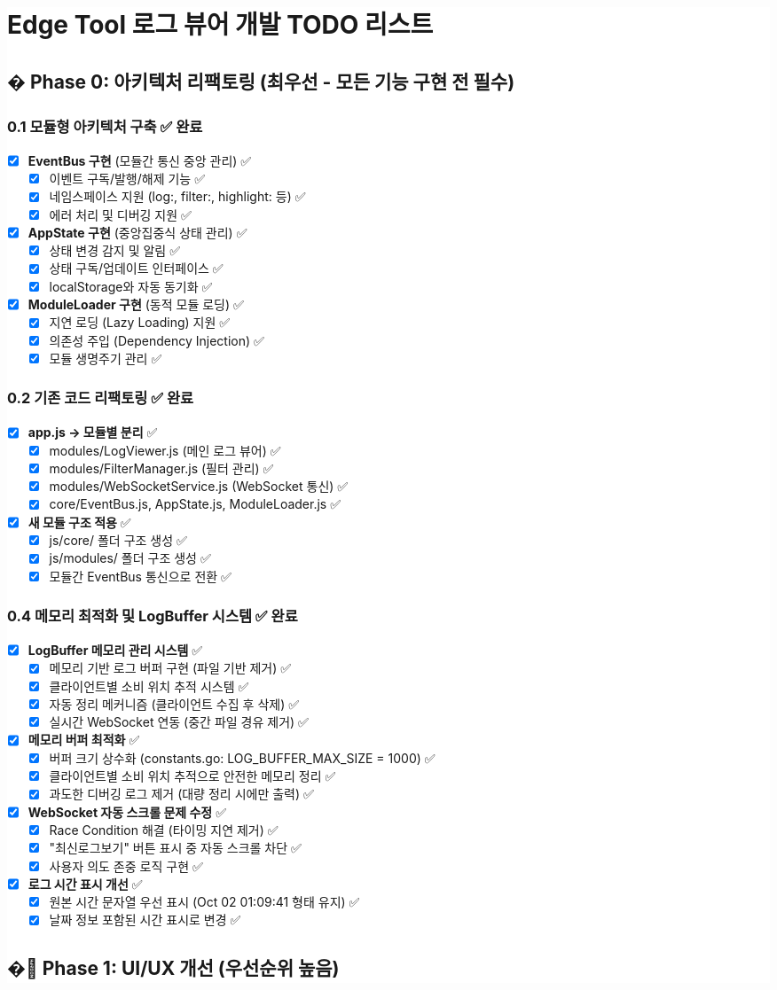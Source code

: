 # Edge Tool 로그 뷰어 개발 TODO 리스트

## �️ Phase 0: 아키텍처 리팩토링 (최우선 - 모든 기능 구현 전 필수)

### 0.1 모듈형 아키텍처 구축 ✅ **완료**
- [x] **EventBus 구현** (모듈간 통신 중앙 관리) ✅
  - [x] 이벤트 구독/발행/해제 기능 ✅
  - [x] 네임스페이스 지원 (log:, filter:, highlight: 등) ✅
  - [x] 에러 처리 및 디버깅 지원 ✅
- [x] **AppState 구현** (중앙집중식 상태 관리) ✅
  - [x] 상태 변경 감지 및 알림 ✅
  - [x] 상태 구독/업데이트 인터페이스 ✅
  - [x] localStorage와 자동 동기화 ✅
- [x] **ModuleLoader 구현** (동적 모듈 로딩) ✅
  - [x] 지연 로딩 (Lazy Loading) 지원 ✅
  - [x] 의존성 주입 (Dependency Injection) ✅
  - [x] 모듈 생명주기 관리 ✅

### 0.2 기존 코드 리팩토링 ✅ **완료**
- [x] **app.js → 모듈별 분리** ✅
  - [x] modules/LogViewer.js (메인 로그 뷰어) ✅
  - [x] modules/FilterManager.js (필터 관리) ✅
  - [x] modules/WebSocketService.js (WebSocket 통신) ✅
  - [x] core/EventBus.js, AppState.js, ModuleLoader.js ✅
- [x] **새 모듈 구조 적용** ✅
  - [x] js/core/ 폴더 구조 생성 ✅
  - [x] js/modules/ 폴더 구조 생성 ✅
  - [x] 모듈간 EventBus 통신으로 전환 ✅

### 0.4 메모리 최적화 및 LogBuffer 시스템 ✅ **완료**
- [x] **LogBuffer 메모리 관리 시스템** ✅
  - [x] 메모리 기반 로그 버퍼 구현 (파일 기반 제거) ✅
  - [x] 클라이언트별 소비 위치 추적 시스템 ✅
  - [x] 자동 정리 메커니즘 (클라이언트 수집 후 삭제) ✅
  - [x] 실시간 WebSocket 연동 (중간 파일 경유 제거) ✅
- [x] **메모리 버퍼 최적화** ✅
  - [x] 버퍼 크기 상수화 (constants.go: LOG_BUFFER_MAX_SIZE = 1000) ✅
  - [x] 클라이언트별 소비 위치 추적으로 안전한 메모리 정리 ✅
  - [x] 과도한 디버깅 로그 제거 (대량 정리 시에만 출력) ✅
- [x] **WebSocket 자동 스크롤 문제 수정** ✅
  - [x] Race Condition 해결 (타이밍 지연 제거) ✅
  - [x] "최신로그보기" 버튼 표시 중 자동 스크롤 차단 ✅
  - [x] 사용자 의도 존중 로직 구현 ✅
- [x] **로그 시간 표시 개선** ✅
  - [x] 원본 시간 문자열 우선 표시 (Oct 02 01:09:41 형태 유지) ✅
  - [x] 날짜 정보 포함된 시간 표시로 변경 ✅

## �🎯 Phase 1: UI/UX 개선 (우선순위 높음)
